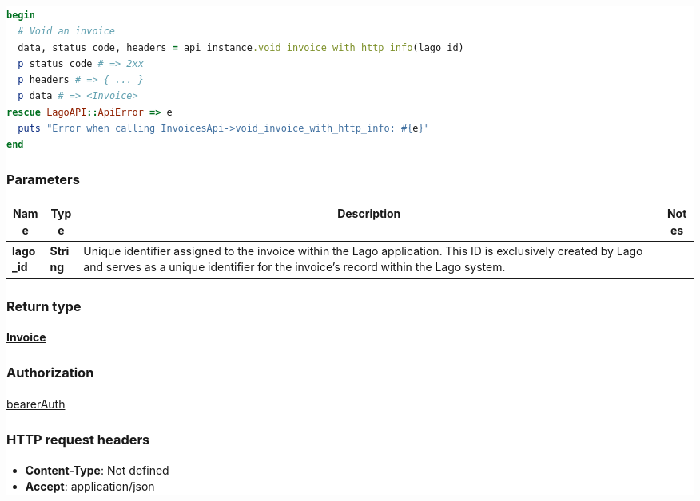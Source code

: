 ```ruby
begin
  # Void an invoice
  data, status_code, headers = api_instance.void_invoice_with_http_info(lago_id)
  p status_code # => 2xx
  p headers # => { ... }
  p data # => <Invoice>
rescue LagoAPI::ApiError => e
  puts "Error when calling InvoicesApi->void_invoice_with_http_info: #{e}"
end
```

### Parameters

| Name | Type | Description | Notes |
| ---- | ---- | ----------- | ----- |
| **lago_id** | **String** | Unique identifier assigned to the invoice within the Lago application. This ID is exclusively created by Lago and serves as a unique identifier for the invoice’s record within the Lago system. |  |

### Return type

[**Invoice**](Invoice.md)

### Authorization

[bearerAuth](../README.md#bearerAuth)

### HTTP request headers

- **Content-Type**: Not defined
- **Accept**: application/json

